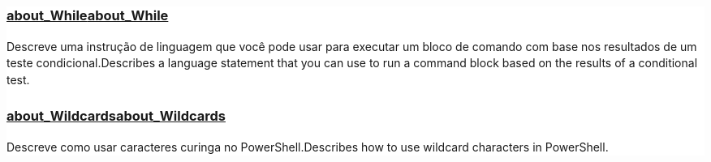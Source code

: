### [<span data-ttu-id="b854c-335">about_While</span><span class="sxs-lookup"><span data-stu-id="b854c-335">about_While</span></span>](about_While.md)
<span data-ttu-id="b854c-336">Descreve uma instrução de linguagem que você pode usar para executar um bloco de comando com base nos resultados de um teste condicional.</span><span class="sxs-lookup"><span data-stu-id="b854c-336">Describes a language statement that you can use to run a command block based on the results of a conditional test.</span></span>

### [<span data-ttu-id="b854c-337">about_Wildcards</span><span class="sxs-lookup"><span data-stu-id="b854c-337">about_Wildcards</span></span>](about_Wildcards.md)
<span data-ttu-id="b854c-338">Descreve como usar caracteres curinga no PowerShell.</span><span class="sxs-lookup"><span data-stu-id="b854c-338">Describes how to use wildcard characters in PowerShell.</span></span>
